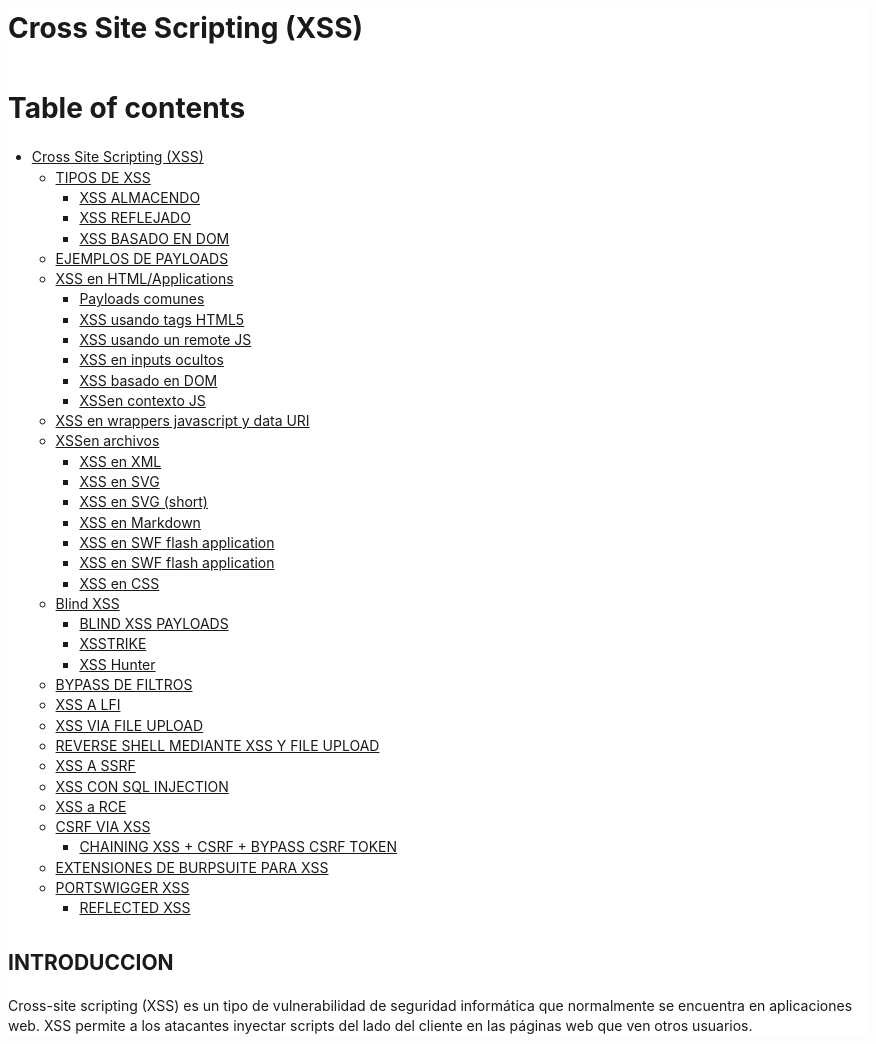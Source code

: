 # Cross Site Scripting (XSS)

# Table of contents

- [Cross Site Scripting (XSS)](#cross-site-scripting-xss)
  - [TIPOS DE XSS](#tipos-de-xss)
    - [XSS ALMACENDO](#xss-almacendo)
    - [XSS REFLEJADO](#xss-reflejado)
    - [XSS BASADO EN DOM](#xss-basado-en-dom)
  - [EJEMPLOS DE PAYLOADS](#ejemplos-de-payloads)
  - [XSS en HTML/Applications](#xss-en-htmlapplications)
    - [Payloads comunes](#payloads-comunes)
    - [XSS usando tags HTML5](#xss-usando-tags-html5)
    - [XSS usando un remote JS](#xss-usando-un-remote-js)
    - [XSS en inputs ocultos](#xss-en-inputs-ocultos)
    - [XSS basado en DOM](#xss-basado-en-dom)
    - [XSSen contexto JS](#xssen-contexto-js)
  - [XSS en wrappers javascript y data URI](#xss-en-wrappers-javascript-y-data-uri)
  - [XSSen archivos](#xssen-archivos)
    - [XSS en XML](#xss-en-xml)
    - [XSS en SVG](#xss-en-svg)
    - [XSS en SVG (short)](#xss-en-svg-short)
    - [XSS en Markdown](#xss-en-markdown)
    - [XSS en SWF flash application](#xss-en-swf-flash-application)
    - [XSS en SWF flash application](#xss-en-swf-flash-application)
    - [XSS en CSS](#xss-en-css)
  - [Blind XSS](#blind-xss)
      - [BLIND XSS PAYLOADS](#blind-xss-payloads)
    - [XSSTRIKE](#xsstrike)
    - [XSS Hunter](#xss-hunter)
  - [BYPASS DE FILTROS](#bypass-de-filtros)
  - [XSS A LFI](#xss-a-lfi)
  - [XSS VIA FILE UPLOAD](#xss-via-file-upload)
  - [REVERSE SHELL MEDIANTE XSS Y FILE UPLOAD](#reverse-shell-mediante-xss-y-file-upload)
  - [XSS A SSRF](#xss-a-ssrf)
  - [XSS CON SQL INJECTION](#xss-con-sql-injection)
  - [XSS a RCE](#xss-a-rce)
  - [CSRF VIA XSS](#csrf-via-xss)
    - [CHAINING XSS + CSRF + BYPASS CSRF TOKEN](#chaining-xss--csrf--bypass-csrf-token)
  - [EXTENSIONES DE BURPSUITE PARA XSS](#extensiones-de-burpsuite-para-xss)
  - [PORTSWIGGER XSS](#portswigger-xss)
    - [REFLECTED XSS](#reflected-xss)

## INTRODUCCION

Cross-site scripting (XSS) es un tipo de vulnerabilidad de seguridad informática que normalmente se encuentra en aplicaciones web. XSS permite a los atacantes inyectar scripts del lado del cliente en las páginas web que ven otros usuarios.
